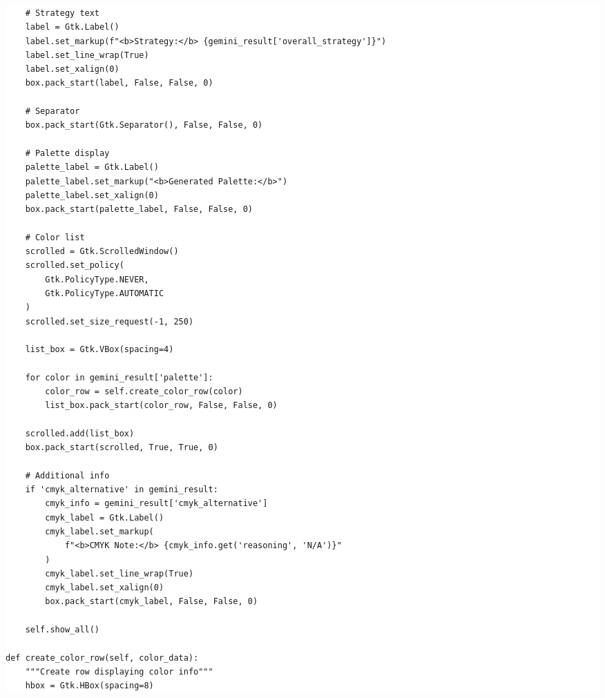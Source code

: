         # Strategy text
        label = Gtk.Label()
        label.set_markup(f"<b>Strategy:</b> {gemini_result['overall_strategy']}")
        label.set_line_wrap(True)
        label.set_xalign(0)
        box.pack_start(label, False, False, 0)
        
        # Separator
        box.pack_start(Gtk.Separator(), False, False, 0)
        
        # Palette display
        palette_label = Gtk.Label()
        palette_label.set_markup("<b>Generated Palette:</b>")
        palette_label.set_xalign(0)
        box.pack_start(palette_label, False, False, 0)
        
        # Color list
        scrolled = Gtk.ScrolledWindow()
        scrolled.set_policy(
            Gtk.PolicyType.NEVER,
            Gtk.PolicyType.AUTOMATIC
        )
        scrolled.set_size_request(-1, 250)
        
        list_box = Gtk.VBox(spacing=4)
        
        for color in gemini_result['palette']:
            color_row = self.create_color_row(color)
            list_box.pack_start(color_row, False, False, 0)
        
        scrolled.add(list_box)
        box.pack_start(scrolled, True, True, 0)
        
        # Additional info
        if 'cmyk_alternative' in gemini_result:
            cmyk_info = gemini_result['cmyk_alternative']
            cmyk_label = Gtk.Label()
            cmyk_label.set_markup(
                f"<b>CMYK Note:</b> {cmyk_info.get('reasoning', 'N/A')}"
            )
            cmyk_label.set_line_wrap(True)
            cmyk_label.set_xalign(0)
            box.pack_start(cmyk_label, False, False, 0)
        
        self.show_all()
    
    def create_color_row(self, color_data):
        """Create row displaying color info"""
        hbox = Gtk.HBox(spacing=8)
        